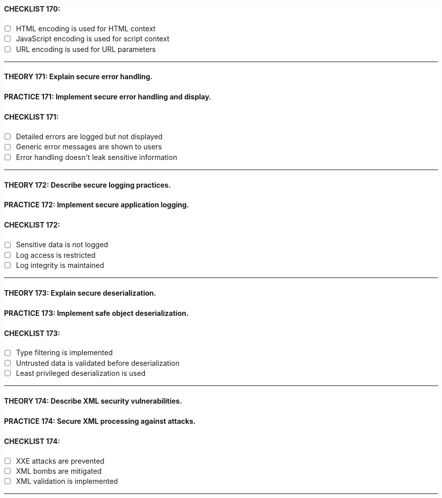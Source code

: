 #### CHECKLIST 170:

- [ ] HTML encoding is used for HTML context
- [ ] JavaScript encoding is used for script context
- [ ] URL encoding is used for URL parameters

---

#### THEORY 171: Explain secure error handling.

#### PRACTICE 171: Implement secure error handling and display.

#### CHECKLIST 171:

- [ ] Detailed errors are logged but not displayed
- [ ] Generic error messages are shown to users
- [ ] Error handling doesn't leak sensitive information

---

#### THEORY 172: Describe secure logging practices.

#### PRACTICE 172: Implement secure application logging.

#### CHECKLIST 172:

- [ ] Sensitive data is not logged
- [ ] Log access is restricted
- [ ] Log integrity is maintained

---

#### THEORY 173: Explain secure deserialization.

#### PRACTICE 173: Implement safe object deserialization.

#### CHECKLIST 173:

- [ ] Type filtering is implemented
- [ ] Untrusted data is validated before deserialization
- [ ] Least privileged deserialization is used

---

#### THEORY 174: Describe XML security vulnerabilities.

#### PRACTICE 174: Secure XML processing against attacks.

#### CHECKLIST 174:

- [ ] XXE attacks are prevented
- [ ] XML bombs are mitigated
- [ ] XML validation is implemented

---